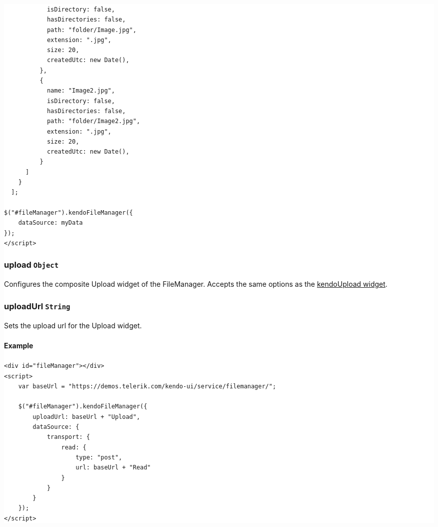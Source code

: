                 isDirectory: false,
                hasDirectories: false,
                path: "folder/Image.jpg",
                extension: ".jpg",
                size: 20,
                createdUtc: new Date(),
              },
              {
                name: "Image2.jpg",
                isDirectory: false,
                hasDirectories: false,
                path: "folder/Image2.jpg",
                extension: ".jpg", 
                size: 20,
                createdUtc: new Date(),
              }
          ]        
        }
      ];

    $("#fileManager").kendoFileManager({               
        dataSource: myData
    });     
    </script>

### upload `Object`

Configures the composite Upload widget of the FileManager. Accepts the same options as the [kendoUpload widget](/api/javascript/ui/upload).

### uploadUrl `String`

Sets the upload url for the Upload widget.

#### Example

    <div id="fileManager"></div>
    <script>
        var baseUrl = "https://demos.telerik.com/kendo-ui/service/filemanager/";

        $("#fileManager").kendoFileManager({
            uploadUrl: baseUrl + "Upload",
            dataSource: {
                transport: {
                    read: {
                        type: "post",
                        url: baseUrl + "Read"
                    }
                }
            }
        });
    </script>
